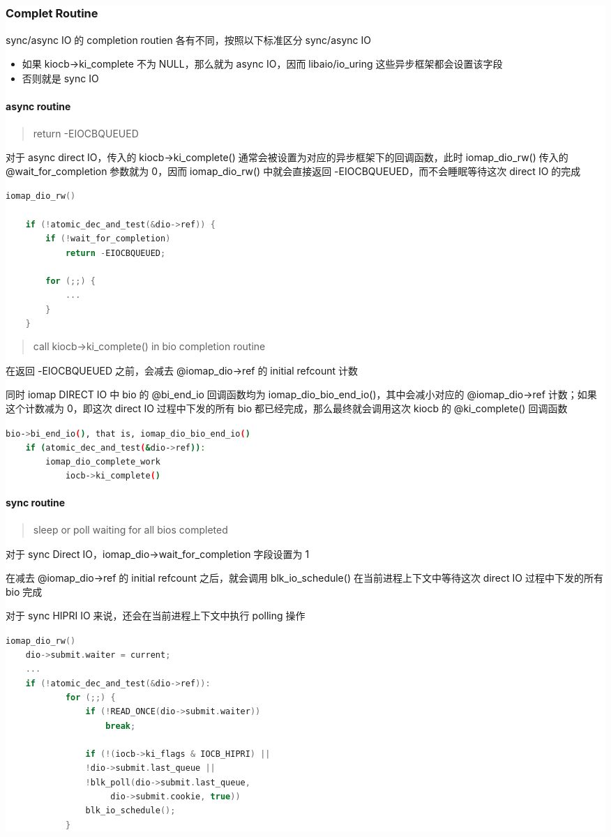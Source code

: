 
### Complet Routine

sync/async IO 的 completion routien 各有不同，按照以下标准区分 sync/async IO

- 如果 kiocb->ki_complete 不为 NULL，那么就为 async IO，因而 libaio/io_uring 这些异步框架都会设置该字段
- 否则就是 sync IO


#### async routine

> return -EIOCBQUEUED

对于 async direct IO，传入的 kiocb->ki_complete() 通常会被设置为对应的异步框架下的回调函数，此时 iomap_dio_rw() 传入的 @wait_for_completion 参数就为 0，因而 iomap_dio_rw() 中就会直接返回 -EIOCBQUEUED，而不会睡眠等待这次 direct IO 的完成

```c
iomap_dio_rw()

	if (!atomic_dec_and_test(&dio->ref)) {
		if (!wait_for_completion)
			return -EIOCBQUEUED;

		for (;;) {
			...
		}
	}
```


> call kiocb->ki_complete() in bio completion routine

在返回 -EIOCBQUEUED 之前，会减去 @iomap_dio->ref 的 initial refcount 计数

同时 iomap DIRECT IO 中 bio 的 @bi_end_io 回调函数均为 iomap_dio_bio_end_io()，其中会减小对应的 @iomap_dio->ref 计数；如果这个计数减为 0，即这次 direct IO 过程中下发的所有 bio 都已经完成，那么最终就会调用这次 kiocb 的 @ki_complete() 回调函数

```sh
bio->bi_end_io(), that is, iomap_dio_bio_end_io()
    if (atomic_dec_and_test(&dio->ref)):
        iomap_dio_complete_work
            iocb->ki_complete()
```


#### sync routine

> sleep or poll waiting for all bios completed

对于 sync Direct IO，iomap_dio->wait_for_completion 字段设置为 1

在减去 @iomap_dio->ref 的 initial refcount 之后，就会调用 blk_io_schedule() 在当前进程上下文中等待这次 direct IO 过程中下发的所有 bio 完成

对于 sync HIPRI IO 来说，还会在当前进程上下文中执行 polling 操作


```c
iomap_dio_rw()
    dio->submit.waiter = current;
    ...
    if (!atomic_dec_and_test(&dio->ref)):
    		for (;;) {
    			if (!READ_ONCE(dio->submit.waiter))
    				break;
    				
    			if (!(iocb->ki_flags & IOCB_HIPRI) ||
			    !dio->submit.last_queue ||
			    !blk_poll(dio->submit.last_queue,
					 dio->submit.cookie, true))
				blk_io_schedule();
    		}
```